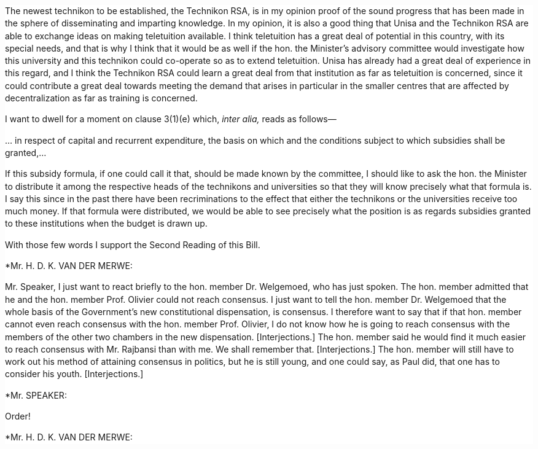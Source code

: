 <p>The newest technikon to be established, the Technikon RSA, is in my opinion proof of the sound progress that has been made in the sphere of disseminating and imparting knowledge. In my opinion, it is also a good thing that Unisa and the Technikon RSA are able to exchange ideas on making teletuition available. I think teletuition has a great deal of potential in this country, with its special needs, and that is why I think that it would be as well if the hon. the Minister&#x2019;s advisory committee would investigate how this university <span class="col_9673-9674" refersTo="page_1343"/>and this technikon could co-operate so as to extend teletuition. Unisa has already had a great deal of experience in this regard, and I think the Technikon RSA could learn a great deal from that institution as far as teletuition is concerned, since it could contribute a great deal towards meeting the demand that arises in particular in the smaller centres that are affected by decentralization as far as training is concerned.</p>

<p>I want to dwell for a moment on clause 3(1)(e) which, <i>inter alia,</i> reads as follows&#x2014;</p>

<block name="quote">&#x2026; in respect of capital and recurrent expenditure, the basis on which and the conditions subject to which subsidies shall be granted,&#x2026;</block>

<p>If this subsidy formula, if one could call it that, should be made known by the committee, I should like to ask the hon. the Minister to distribute it among the respective heads of the technikons and universities so that they will know precisely what that formula is. I say this since in the past there have been recriminations to the effect that either the technikons or the universities receive too much money. If that formula were distributed, we would be able to see precisely what the position is as regards subsidies granted to these institutions when the budget is drawn up.</p>

<p>With those few words I support the Second Reading of this Bill.</p>

</speech>

<speech by="#van_der_merwe">

<from>*Mr. <person refersTo="hansard_za">H. D. K. VAN DER MERWE</person>:</from>

<p>Mr. Speaker, I just want to react briefly to the hon. member Dr. Welgemoed, who has just spoken. The hon. member admitted that he and the hon. member Prof. Olivier could not reach consensus. I just want to tell the hon. member Dr. Welgemoed that the whole basis of the Government&#x2019;s new constitutional dispensation, is consensus. I therefore want to say that if that hon. member cannot even reach consensus with the hon. member Prof. Olivier, I do not know how he is going to reach consensus with the members of the other two chambers in the new dispensation. [Interjections.] The hon. member said he would find it much easier to reach consensus with Mr. Rajbansi than with me. We shall remember that. [Interjections.] The hon. member will still have to work out his method of attaining consensus in politics, but he is still young, and one could say, as Paul did, that one has to consider his youth. [Interjections.]</p>

</speech>

<speech by="#speaker">

<from>*Mr. <person refersTo="hansard_za">SPEAKER</person>:</from>

<p>Order!</p>

</speech>

<speech by="#van_der_merwe">

<from>*Mr. <person refersTo="hansard_za">H. D. K. VAN DER MERWE</person>:</from>
